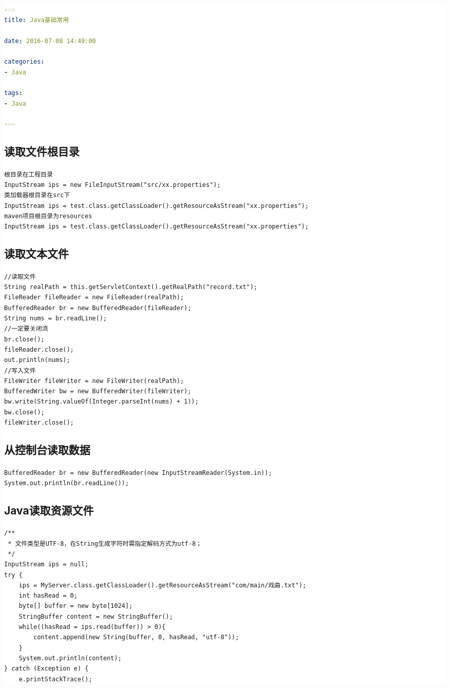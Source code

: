 ```yaml
---
title: Java基础常用

date: 2016-07-08 14:49:00

categories:
- Java

tags:
- Java

---
```

## 读取文件根目录
	根目录在工程目录
	InputStream ips = new FileInputStream("src/xx.properties");
	类加载器根目录在src下
	InputStream ips = test.class.getClassLoader().getResourceAsStream("xx.properties");
	maven项目根目录为resources
	InputStream ips = test.class.getClassLoader().getResourceAsStream("xx.properties");

## 读取文本文件

	//读取文件
    String realPath = this.getServletContext().getRealPath("record.txt");
    FileReader fileReader = new FileReader(realPath);
    BufferedReader br = new BufferedReader(fileReader);
    String nums = br.readLine();
    //一定要关闭流
    br.close();
    fileReader.close();
    out.println(nums);
    //写入文件
    FileWriter fileWriter = new FileWriter(realPath);
    BufferedWriter bw = new BufferedWriter(fileWriter);
    bw.write(String.valueOf(Integer.parseInt(nums) + 1));
    bw.close();
    fileWriter.close();

## 从控制台读取数据

	BufferedReader br = new BufferedReader(new InputStreamReader(System.in));
	System.out.println(br.readLine());

## Java读取资源文件

	/**
	 * 文件类型是UTF-8，在String生成字符时需指定解码方式为utf-8；
	 */
	InputStream ips = null;
	try {
		ips = MyServer.class.getClassLoader().getResourceAsStream("com/main/戏曲.txt");
		int hasRead = 0;
		byte[] buffer = new byte[1024];
		StringBuffer content = new StringBuffer();
		while((hasRead = ips.read(buffer)) > 0){
			content.append(new String(buffer, 0, hasRead, "utf-8"));
		}
		System.out.println(content);
	} catch (Exception e) {
		e.printStackTrace();